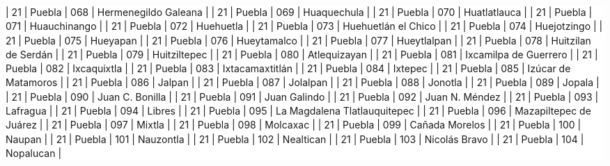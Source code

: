 | 21 | Puebla | 068 | Hermenegildo Galeana |
| 21 | Puebla | 069 | Huaquechula |
| 21 | Puebla | 070 | Huatlatlauca |
| 21 | Puebla | 071 | Huauchinango |
| 21 | Puebla | 072 | Huehuetla |
| 21 | Puebla | 073 | Huehuetlán el Chico |
| 21 | Puebla | 074 | Huejotzingo |
| 21 | Puebla | 075 | Hueyapan |
| 21 | Puebla | 076 | Hueytamalco |
| 21 | Puebla | 077 | Hueytlalpan |
| 21 | Puebla | 078 | Huitzilan de Serdán |
| 21 | Puebla | 079 | Huitziltepec |
| 21 | Puebla | 080 | Atlequizayan |
| 21 | Puebla | 081 | Ixcamilpa de Guerrero |
| 21 | Puebla | 082 | Ixcaquixtla |
| 21 | Puebla | 083 | Ixtacamaxtitlán |
| 21 | Puebla | 084 | Ixtepec |
| 21 | Puebla | 085 | Izúcar de Matamoros |
| 21 | Puebla | 086 | Jalpan |
| 21 | Puebla | 087 | Jolalpan |
| 21 | Puebla | 088 | Jonotla |
| 21 | Puebla | 089 | Jopala |
| 21 | Puebla | 090 | Juan C. Bonilla |
| 21 | Puebla | 091 | Juan Galindo |
| 21 | Puebla | 092 | Juan N. Méndez |
| 21 | Puebla | 093 | Lafragua |
| 21 | Puebla | 094 | Libres |
| 21 | Puebla | 095 | La Magdalena Tlatlauquitepec |
| 21 | Puebla | 096 | Mazapiltepec de Juárez |
| 21 | Puebla | 097 | Mixtla |
| 21 | Puebla | 098 | Molcaxac |
| 21 | Puebla | 099 | Cañada Morelos |
| 21 | Puebla | 100 | Naupan |
| 21 | Puebla | 101 | Nauzontla |
| 21 | Puebla | 102 | Nealtican |
| 21 | Puebla | 103 | Nicolás Bravo |
| 21 | Puebla | 104 | Nopalucan |